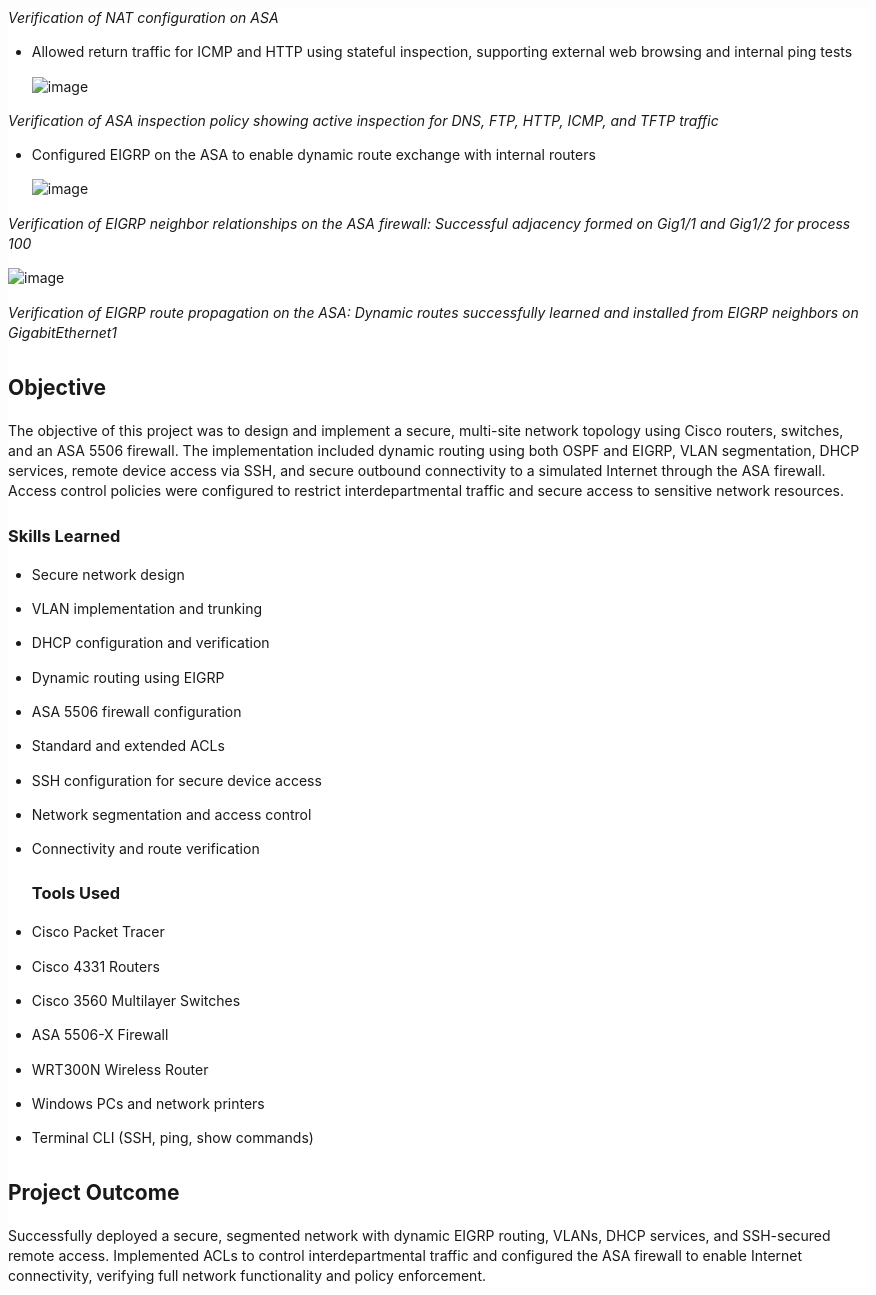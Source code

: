 *Verification of NAT configuration on ASA*

 - Allowed return traffic for ICMP and HTTP using stateful inspection, supporting external web browsing and internal ping tests

   <img width="414" height="203" alt="image" src="https://github.com/user-attachments/assets/4733d5fe-03ba-4c76-81a4-727ce1cbd9f5" />

*Verification of ASA inspection policy showing active inspection for DNS, FTP, HTTP, ICMP, and TFTP traffic*

 - Configured EIGRP on the ASA to enable dynamic route exchange with internal routers

   <img width="645" height="147" alt="image" src="https://github.com/user-attachments/assets/5523c975-20da-4b13-b3a9-3740b0d74d2d" />

*Verification of EIGRP neighbor relationships on the ASA firewall: Successful adjacency formed on Gig1/1 and Gig1/2 for process 100*

<img width="815" height="550" alt="image" src="https://github.com/user-attachments/assets/66ce9a39-2b34-4ff8-bc3d-ea8a2d9a6275" />

*Verification of EIGRP route propagation on the ASA: Dynamic routes successfully learned and installed from EIGRP neighbors on GigabitEthernet1*

## Objective
The objective of this project was to design and implement a secure, multi-site network topology using Cisco routers, switches, and an ASA 5506 firewall. The implementation included dynamic routing using both OSPF and EIGRP, VLAN segmentation, DHCP services, remote device access via SSH, and secure outbound connectivity to a simulated Internet through the ASA firewall. Access control policies were configured to restrict interdepartmental traffic and secure access to sensitive network resources.

### Skills Learned
- Secure network design
- VLAN implementation and trunking
- DHCP configuration and verification
- Dynamic routing using EIGRP
- ASA 5506 firewall configuration
- Standard and extended ACLs
- SSH configuration for secure device access
- Network segmentation and access control
- Connectivity and route verification

  ### Tools Used
- Cisco Packet Tracer
- Cisco 4331 Routers
- Cisco 3560 Multilayer Switches
- ASA 5506-X Firewall
- WRT300N Wireless Router
- Windows PCs and network printers
- Terminal CLI (SSH, ping, show commands)

## Project Outcome 
Successfully deployed a secure, segmented network with dynamic EIGRP routing, VLANs, DHCP services, and SSH-secured remote access. Implemented ACLs to control interdepartmental traffic and configured the ASA firewall to enable Internet connectivity, verifying full network functionality and policy enforcement.
